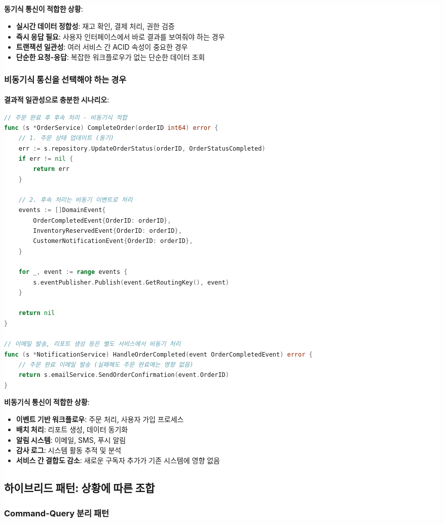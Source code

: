 **동기식 통신이 적합한 상황**:

- **실시간 데이터 정합성**: 재고 확인, 결제 처리, 권한 검증
- **즉시 응답 필요**: 사용자 인터페이스에서 바로 결과를 보여줘야 하는 경우
- **트랜잭션 일관성**: 여러 서비스 간 ACID 속성이 중요한 경우
- **단순한 요청-응답**: 복잡한 워크플로우가 없는 단순한 데이터 조회

### 비동기식 통신을 선택해야 하는 경우

**결과적 일관성으로 충분한 시나리오**:

```go
// 주문 완료 후 후속 처리 - 비동기식 적합
func (s *OrderService) CompleteOrder(orderID int64) error {
    // 1. 주문 상태 업데이트 (동기)
    err := s.repository.UpdateOrderStatus(orderID, OrderStatusCompleted)
    if err != nil {
        return err
    }
    
    // 2. 후속 처리는 비동기 이벤트로 처리
    events := []DomainEvent{
        OrderCompletedEvent{OrderID: orderID},
        InventoryReservedEvent{OrderID: orderID},
        CustomerNotificationEvent{OrderID: orderID},
    }
    
    for _, event := range events {
        s.eventPublisher.Publish(event.GetRoutingKey(), event)
    }
    
    return nil
}

// 이메일 발송, 리포트 생성 등은 별도 서비스에서 비동기 처리
func (s *NotificationService) HandleOrderCompleted(event OrderCompletedEvent) error {
    // 주문 완료 이메일 발송 (실패해도 주문 완료에는 영향 없음)
    return s.emailService.SendOrderConfirmation(event.OrderID)
}
```

**비동기식 통신이 적합한 상황**:

- **이벤트 기반 워크플로우**: 주문 처리, 사용자 가입 프로세스
- **배치 처리**: 리포트 생성, 데이터 동기화
- **알림 시스템**: 이메일, SMS, 푸시 알림
- **감사 로그**: 시스템 활동 추적 및 분석
- **서비스 간 결합도 감소**: 새로운 구독자 추가가 기존 시스템에 영향 없음

## 하이브리드 패턴: 상황에 따른 조합

### Command-Query 분리 패턴
